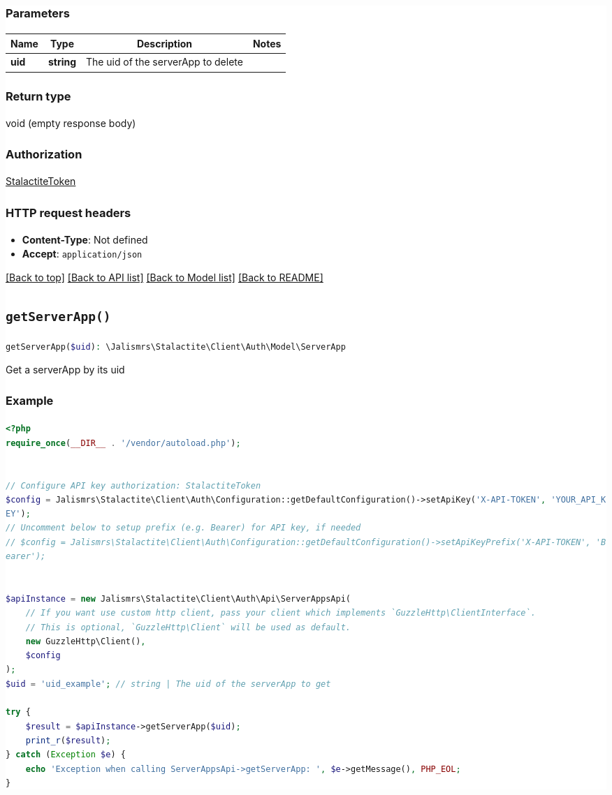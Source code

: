 ### Parameters

Name | Type | Description  | Notes
------------- | ------------- | ------------- | -------------
 **uid** | **string**| The uid of the serverApp to delete |

### Return type

void (empty response body)

### Authorization

[StalactiteToken](../../README.md#StalactiteToken)

### HTTP request headers

- **Content-Type**: Not defined
- **Accept**: `application/json`

[[Back to top]](#) [[Back to API list]](../../README.md#endpoints)
[[Back to Model list]](../../README.md#models)
[[Back to README]](../../README.md)

## `getServerApp()`

```php
getServerApp($uid): \Jalismrs\Stalactite\Client\Auth\Model\ServerApp
```



Get a serverApp by its uid

### Example

```php
<?php
require_once(__DIR__ . '/vendor/autoload.php');


// Configure API key authorization: StalactiteToken
$config = Jalismrs\Stalactite\Client\Auth\Configuration::getDefaultConfiguration()->setApiKey('X-API-TOKEN', 'YOUR_API_KEY');
// Uncomment below to setup prefix (e.g. Bearer) for API key, if needed
// $config = Jalismrs\Stalactite\Client\Auth\Configuration::getDefaultConfiguration()->setApiKeyPrefix('X-API-TOKEN', 'Bearer');


$apiInstance = new Jalismrs\Stalactite\Client\Auth\Api\ServerAppsApi(
    // If you want use custom http client, pass your client which implements `GuzzleHttp\ClientInterface`.
    // This is optional, `GuzzleHttp\Client` will be used as default.
    new GuzzleHttp\Client(),
    $config
);
$uid = 'uid_example'; // string | The uid of the serverApp to get

try {
    $result = $apiInstance->getServerApp($uid);
    print_r($result);
} catch (Exception $e) {
    echo 'Exception when calling ServerAppsApi->getServerApp: ', $e->getMessage(), PHP_EOL;
}
```
